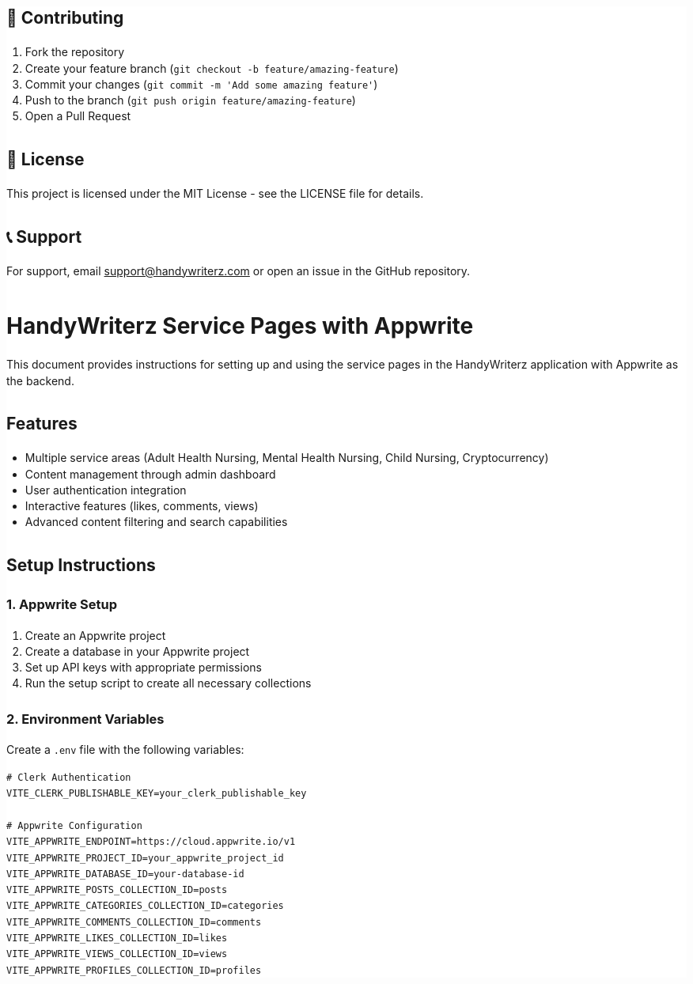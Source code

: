 ## 🤝 Contributing

1. Fork the repository
2. Create your feature branch (`git checkout -b feature/amazing-feature`)
3. Commit your changes (`git commit -m 'Add some amazing feature'`)
4. Push to the branch (`git push origin feature/amazing-feature`)
5. Open a Pull Request

## 📃 License

This project is licensed under the MIT License - see the LICENSE file for details.

## 📞 Support

For support, email support@handywriterz.com or open an issue in the GitHub repository.

# HandyWriterz Service Pages with Appwrite

This document provides instructions for setting up and using the service pages in the HandyWriterz application with Appwrite as the backend.

## Features

- Multiple service areas (Adult Health Nursing, Mental Health Nursing, Child Nursing, Cryptocurrency)
- Content management through admin dashboard
- User authentication integration
- Interactive features (likes, comments, views)
- Advanced content filtering and search capabilities

## Setup Instructions

### 1. Appwrite Setup

1. Create an Appwrite project
2. Create a database in your Appwrite project
3. Set up API keys with appropriate permissions
4. Run the setup script to create all necessary collections

### 2. Environment Variables

Create a `.env` file with the following variables:

```
# Clerk Authentication
VITE_CLERK_PUBLISHABLE_KEY=your_clerk_publishable_key

# Appwrite Configuration
VITE_APPWRITE_ENDPOINT=https://cloud.appwrite.io/v1
VITE_APPWRITE_PROJECT_ID=your_appwrite_project_id
VITE_APPWRITE_DATABASE_ID=your-database-id
VITE_APPWRITE_POSTS_COLLECTION_ID=posts
VITE_APPWRITE_CATEGORIES_COLLECTION_ID=categories
VITE_APPWRITE_COMMENTS_COLLECTION_ID=comments
VITE_APPWRITE_LIKES_COLLECTION_ID=likes
VITE_APPWRITE_VIEWS_COLLECTION_ID=views
VITE_APPWRITE_PROFILES_COLLECTION_ID=profiles
```
